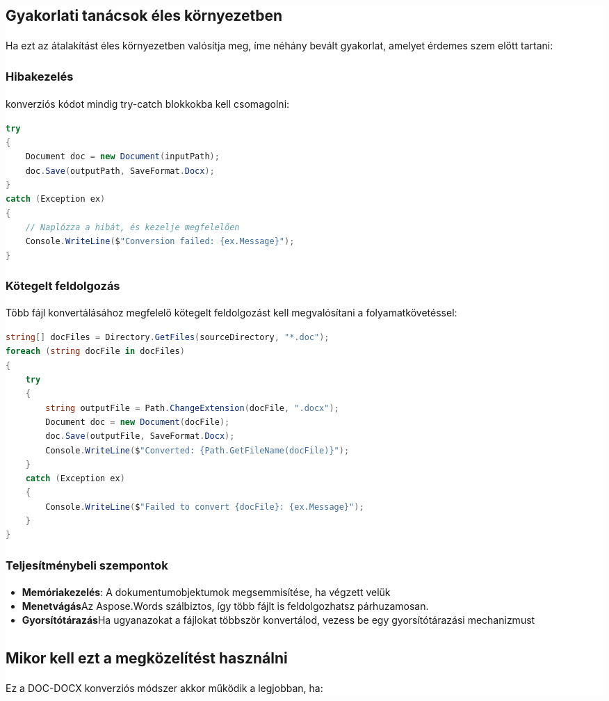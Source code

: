 ## Gyakorlati tanácsok éles környezetben

Ha ezt az átalakítást éles környezetben valósítja meg, íme néhány bevált gyakorlat, amelyet érdemes szem előtt tartani:

### Hibakezelés
konverziós kódot mindig try-catch blokkokba kell csomagolni:

```csharp
try
{
    Document doc = new Document(inputPath);
    doc.Save(outputPath, SaveFormat.Docx);
}
catch (Exception ex)
{
    // Naplózza a hibát, és kezelje megfelelően
    Console.WriteLine($"Conversion failed: {ex.Message}");
}
```

### Kötegelt feldolgozás
Több fájl konvertálásához megfelelő kötegelt feldolgozást kell megvalósítani a folyamatkövetéssel:

```csharp
string[] docFiles = Directory.GetFiles(sourceDirectory, "*.doc");
foreach (string docFile in docFiles)
{
    try
    {
        string outputFile = Path.ChangeExtension(docFile, ".docx");
        Document doc = new Document(docFile);
        doc.Save(outputFile, SaveFormat.Docx);
        Console.WriteLine($"Converted: {Path.GetFileName(docFile)}");
    }
    catch (Exception ex)
    {
        Console.WriteLine($"Failed to convert {docFile}: {ex.Message}");
    }
}
```

### Teljesítménybeli szempontok
- **Memóriakezelés**: A dokumentumobjektumok megsemmisítése, ha végzett velük
- **Menetvágás**Az Aspose.Words szálbiztos, így több fájlt is feldolgozhatsz párhuzamosan.
- **Gyorsítótárazás**Ha ugyanazokat a fájlokat többször konvertálod, vezess be egy gyorsítótárazási mechanizmust

## Mikor kell ezt a megközelítést használni

Ez a DOC-DOCX konverziós módszer akkor működik a legjobban, ha:
